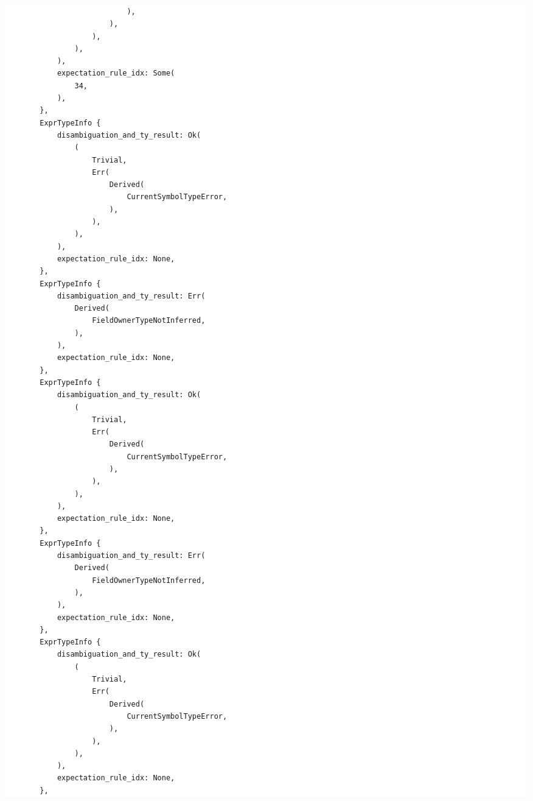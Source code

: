                                 ),
                            ),
                        ),
                    ),
                ),
                expectation_rule_idx: Some(
                    34,
                ),
            },
            ExprTypeInfo {
                disambiguation_and_ty_result: Ok(
                    (
                        Trivial,
                        Err(
                            Derived(
                                CurrentSymbolTypeError,
                            ),
                        ),
                    ),
                ),
                expectation_rule_idx: None,
            },
            ExprTypeInfo {
                disambiguation_and_ty_result: Err(
                    Derived(
                        FieldOwnerTypeNotInferred,
                    ),
                ),
                expectation_rule_idx: None,
            },
            ExprTypeInfo {
                disambiguation_and_ty_result: Ok(
                    (
                        Trivial,
                        Err(
                            Derived(
                                CurrentSymbolTypeError,
                            ),
                        ),
                    ),
                ),
                expectation_rule_idx: None,
            },
            ExprTypeInfo {
                disambiguation_and_ty_result: Err(
                    Derived(
                        FieldOwnerTypeNotInferred,
                    ),
                ),
                expectation_rule_idx: None,
            },
            ExprTypeInfo {
                disambiguation_and_ty_result: Ok(
                    (
                        Trivial,
                        Err(
                            Derived(
                                CurrentSymbolTypeError,
                            ),
                        ),
                    ),
                ),
                expectation_rule_idx: None,
            },